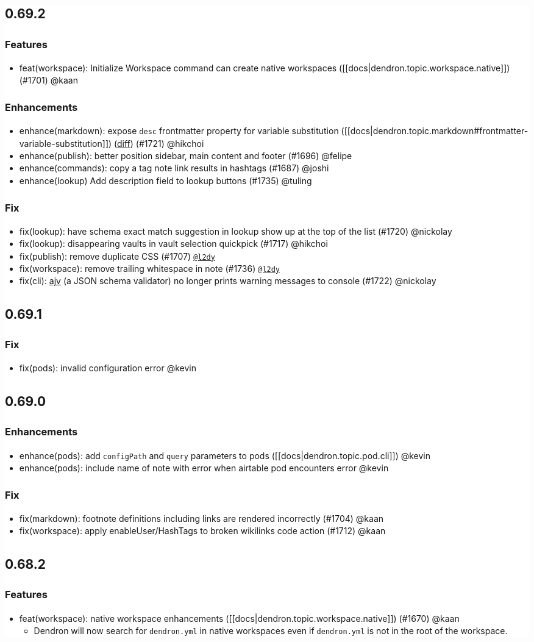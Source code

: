 ## 0.69.2

### Features
- feat(workspace): Initialize Workspace command can create native workspaces ([[docs|dendron.topic.workspace.native]]) (#1701) @kaan

### Enhancements

- enhance(markdown): expose `desc` frontmatter property for variable substitution ([[docs|dendron.topic.markdown#frontmatter-variable-substitution]]) ([diff](https://github.com/dendronhq/dendron-site/pull/284/files)) (#1721) @hikchoi
- enhance(publish): better position sidebar, main content and footer (#1696) @felipe
- enhance(commands): copy a tag note link results in hashtags (#1687) @joshi
- enhance(lookup) Add description field to lookup buttons (#1735) @tuling

### Fix
- fix(lookup): have schema exact match suggestion in lookup show up at the top of the list (#1720) @nickolay
- fix(lookup): disappearing vaults in vault selection quickpick (#1717) @hikchoi
- fix(publish): remove duplicate CSS (#1707) [`@l2dy`](https://github.com/l2dy)
- fix(workspace): remove trailing whitespace in note (#1736) [`@l2dy`](https://github.com/l2dy)
- fix(cli): [ajv](https://github.com/ajv-validator/ajv) (a JSON schema validator) no longer prints warning messages to console (#1722) @nickolay

## 0.69.1

### Fix
- fix(pods): invalid configuration error @kevin

## 0.69.0

### Enhancements
- enhance(pods): add `configPath` and `query` parameters to pods ([[docs|dendron.topic.pod.cli]]) @kevin
- enhance(pods): include name of note with error when airtable pod encounters error @kevin

### Fix
- fix(markdown): footnote definitions including links are rendered incorrectly (#1704) @kaan
- fix(workspace): apply enableUser/HashTags to broken wikilinks code action (#1712) @kaan

## 0.68.2

### Features
- feat(workspace): native workspace enhancements ([[docs|dendron.topic.workspace.native]]) (#1670) @kaan
  - Dendron will now search for `dendron.yml` in native workspaces even if `dendron.yml` is not in the root of the workspace.
